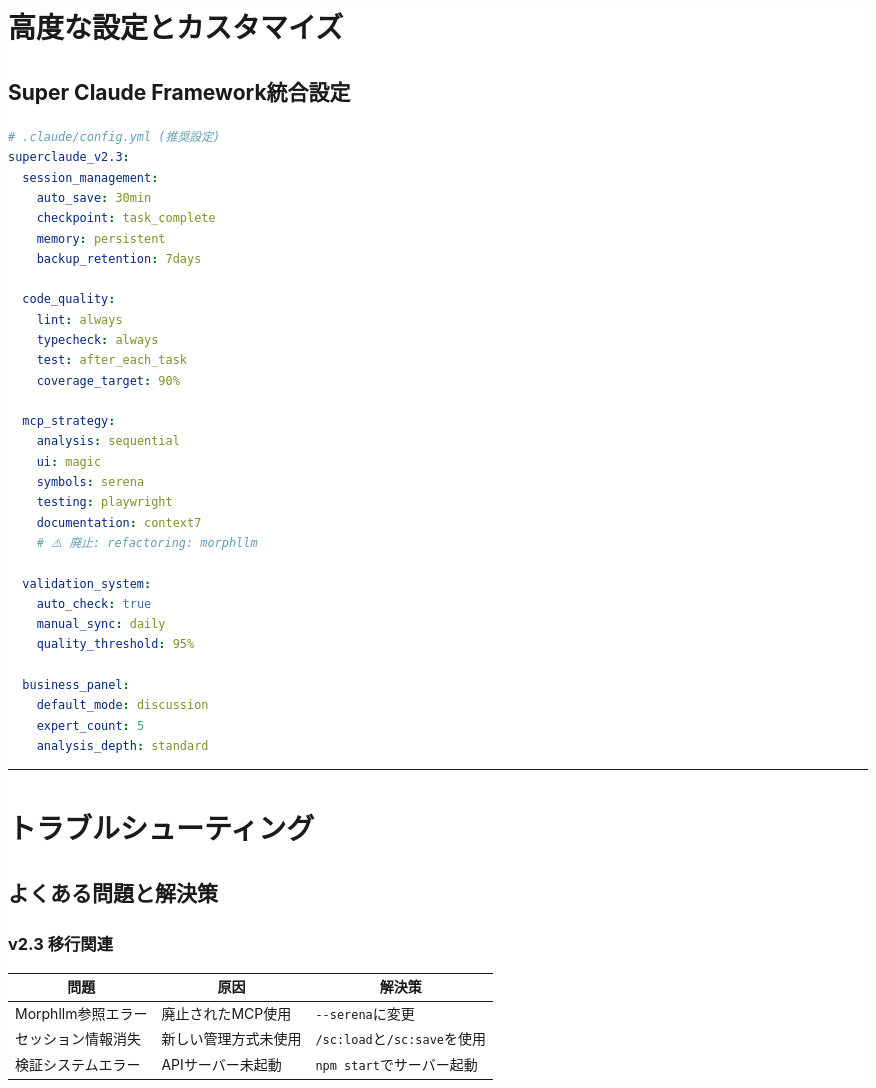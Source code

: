
# 高度な設定とカスタマイズ

## Super Claude Framework統合設定

```yaml
# .claude/config.yml (推奨設定)
superclaude_v2.3:
  session_management:
    auto_save: 30min
    checkpoint: task_complete
    memory: persistent
    backup_retention: 7days

  code_quality:
    lint: always
    typecheck: always
    test: after_each_task
    coverage_target: 90%
    
  mcp_strategy:
    analysis: sequential
    ui: magic
    symbols: serena
    testing: playwright
    documentation: context7
    # ⚠️ 廃止: refactoring: morphllm

  validation_system:
    auto_check: true
    manual_sync: daily
    quality_threshold: 95%
    
  business_panel:
    default_mode: discussion
    expert_count: 5
    analysis_depth: standard
```

---

# トラブルシューティング

## よくある問題と解決策

### v2.3 移行関連

| 問題 | 原因 | 解決策 |
|------|------|-------|
| Morphllm参照エラー | 廃止されたMCP使用 | `--serena`に変更 |
| セッション情報消失 | 新しい管理方式未使用 | `/sc:load`と`/sc:save`を使用 |
| 検証システムエラー | APIサーバー未起動 | `npm start`でサーバー起動 |
